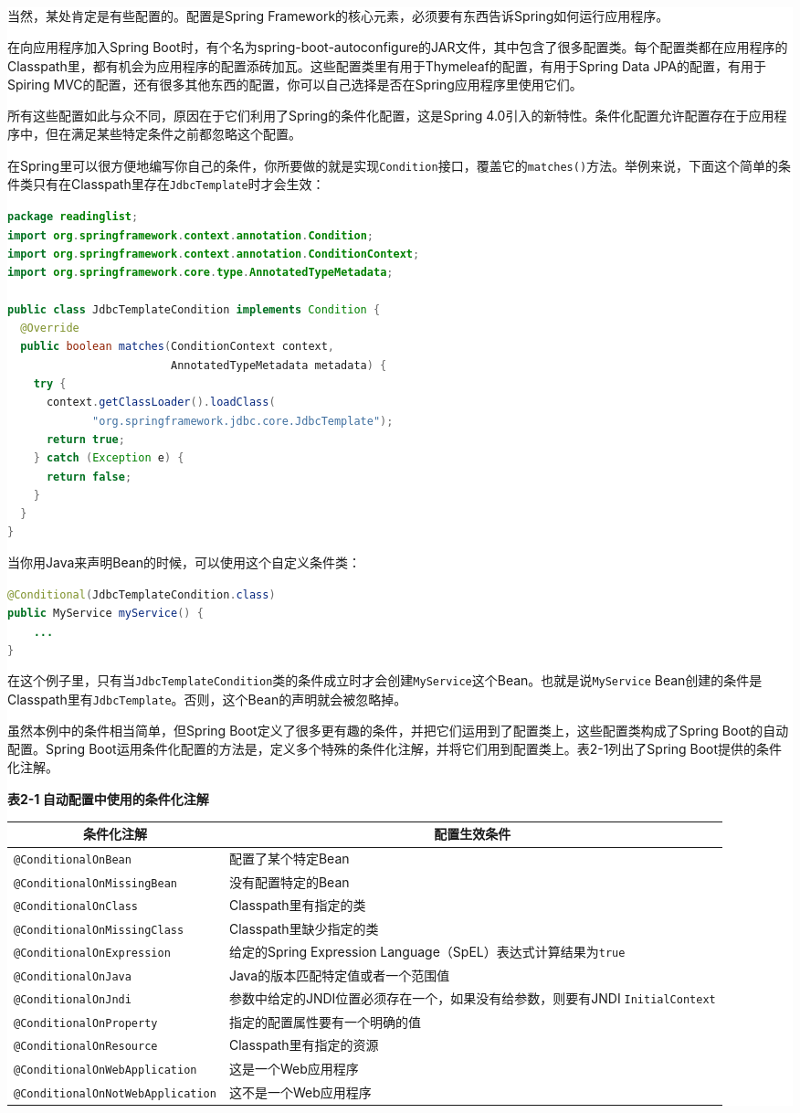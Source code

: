 当然，某处肯定是有些配置的。配置是Spring Framework的核心元素，必须要有东西告诉Spring如何运行应用程序。

在向应用程序加入Spring Boot时，有个名为spring-boot-autoconfigure的JAR文件，其中包含了很多配置类。每个配置类都在应用程序的Classpath里，都有机会为应用程序的配置添砖加瓦。这些配置类里有用于Thymeleaf的配置，有用于Spring Data JPA的配置，有用于Spiring MVC的配置，还有很多其他东西的配置，你可以自己选择是否在Spring应用程序里使用它们。

所有这些配置如此与众不同，原因在于它们利用了Spring的条件化配置，这是Spring 4.0引入的新特性。条件化配置允许配置存在于应用程序中，但在满足某些特定条件之前都忽略这个配置。

在Spring里可以很方便地编写你自己的条件，你所要做的就是实现`Condition`接口，覆盖它的`matches()`方法。举例来说，下面这个简单的条件类只有在Classpath里存在`JdbcTemplate`时才会生效：
```java
package readinglist;
import org.springframework.context.annotation.Condition;
import org.springframework.context.annotation.ConditionContext;
import org.springframework.core.type.AnnotatedTypeMetadata;

public class JdbcTemplateCondition implements Condition {
  @Override
  public boolean matches(ConditionContext context,
                         AnnotatedTypeMetadata metadata) {
    try {
      context.getClassLoader().loadClass(
             "org.springframework.jdbc.core.JdbcTemplate");
      return true;
    } catch (Exception e) {
      return false;
    }
  }
}
```
当你用Java来声明Bean的时候，可以使用这个自定义条件类：
```java
@Conditional(JdbcTemplateCondition.class)
public MyService myService() {
    ...
}
```
在这个例子里，只有当`JdbcTemplateCondition`类的条件成立时才会创建`MyService`这个Bean。也就是说`MyService` Bean创建的条件是Classpath里有`JdbcTemplate`。否则，这个Bean的声明就会被忽略掉。

虽然本例中的条件相当简单，但Spring Boot定义了很多更有趣的条件，并把它们运用到了配置类上，这些配置类构成了Spring Boot的自动配置。Spring Boot运用条件化配置的方法是，定义多个特殊的条件化注解，并将它们用到配置类上。表2-1列出了Spring Boot提供的条件化注解。

__表2-1 自动配置中使用的条件化注解__

| 条件化注解                       | 配置生效条件                                                            |
|---------------------------------|-------------------------------------------------------------------------|
| `@ConditionalOnBean`              | 配置了某个特定Bean                                                       |
| `@ConditionalOnMissingBean`       | 没有配置特定的Bean                                                       |
| `@ConditionalOnClass`             | Classpath里有指定的类                                                    |
| `@ConditionalOnMissingClass`      | Classpath里缺少指定的类                                                  |
| `@ConditionalOnExpression`        | 给定的Spring Expression Language（SpEL）表达式计算结果为`true`             |
| `@ConditionalOnJava`              | Java的版本匹配特定值或者一个范围值                                         |
| `@ConditionalOnJndi`              | 参数中给定的JNDI位置必须存在一个，如果没有给参数，则要有JNDI `InitialContext` |
| `@ConditionalOnProperty`          | 指定的配置属性要有一个明确的值                                             |
| `@ConditionalOnResource`          | Classpath里有指定的资源                                                   |
| `@ConditionalOnWebApplication`    | 这是一个Web应用程序                                                       |
| `@ConditionalOnNotWebApplication` | 这不是一个Web应用程序                                                     |
